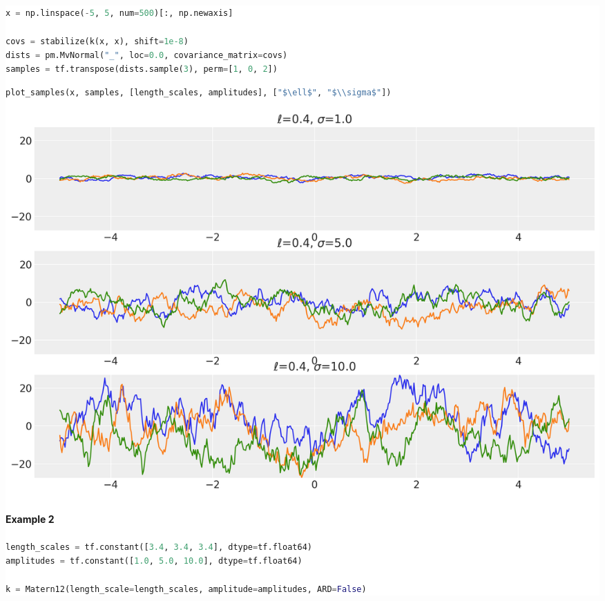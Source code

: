 
```python
x = np.linspace(-5, 5, num=500)[:, np.newaxis]

covs = stabilize(k(x, x), shift=1e-8)
dists = pm.MvNormal("_", loc=0.0, covariance_matrix=covs)
samples = tf.transpose(dists.sample(3), perm=[1, 0, 2])
```


```python
plot_samples(x, samples, [length_scales, amplitudes], ["$\ell$", "$\\sigma$"])
```


![png](/images/GP-Kernels_files/GP-Kernels_48_0.png)


#### Example 2


```python
length_scales = tf.constant([3.4, 3.4, 3.4], dtype=tf.float64)
amplitudes = tf.constant([1.0, 5.0, 10.0], dtype=tf.float64)

k = Matern12(length_scale=length_scales, amplitude=amplitudes, ARD=False)
```


[1]: https://scikit-learn.org/stable/modules/generated/sklearn.gaussian_process.kernels.Matern.html
[2]: https://www.cs.toronto.edu/~duvenaud/cookbook/
[3]: https://github.com/pymc-devs/pymc3/blob/master/docs/source/notebooks/GP-MeansAndCovs.ipynb